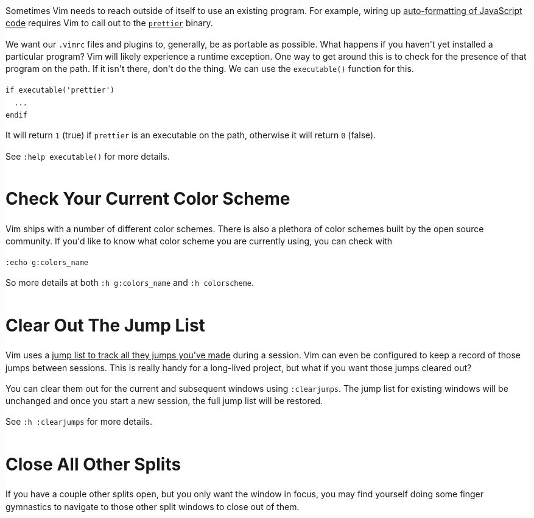 Sometimes Vim needs to reach outside of itself to use an existing program.
For example, wiring up [auto-formatting of JavaScript
code](https://hashrocket.com/blog/posts/writing-prettier-javascript-in-vim)
requires Vim to call out to the
[`prettier`](https://github.com/prettier/prettier) binary.

We want our `.vimrc` files and plugins to, generally, be as portable as
possible. What happens if you haven't yet installed a particular program?
Vim will likely experience a runtime exception. One way to get around this
is to check for the presence of that program on the path. If it isn't there,
don't do the thing. We can use the `executable()` function for this.

```vimscript
if executable('prettier')
  ...
endif
```

It will return `1` (true) if `prettier` is an executable on the path,
otherwise it will return `0` (false).

See `:help executable()` for more details.

# Check Your Current Color Scheme

Vim ships with a number of different color schemes. There is also a plethora
of color schemes built by the open source community. If you'd like to know
what color scheme you are currently using, you can check with

```
:echo g:colors_name
```

So more details at both `:h g:colors_name` and `:h colorscheme`.

# Clear Out The Jump List

Vim uses a [jump list to track all they jumps you've
made](jump-back-to-the-latest-jump-position.md) during a session.  Vim can
even be configured to keep a record of those jumps between sessions.  This
is really handy for a long-lived project, but what if you want those jumps
cleared out?

You can clear them out for the current and subsequent windows using
`:clearjumps`. The jump list for existing windows will be unchanged and once
you start a new session, the full jump list will be restored.

See `:h :clearjumps` for more details.

# Close All Other Splits

If you have a couple other splits open, but you only want the window in
focus, you may find yourself doing some finger gymnastics to navigate to
those other split windows to close out of them.
